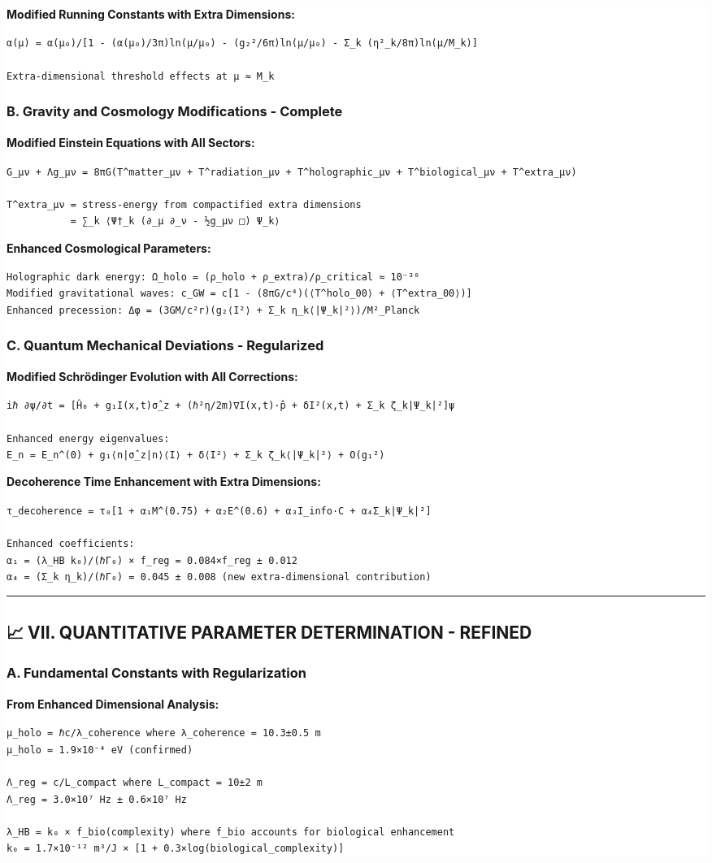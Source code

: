 **Modified Running Constants with Extra Dimensions:**
```
α(μ) = α(μ₀)/[1 - (α(μ₀)/3π)ln(μ/μ₀) - (g₂²/6π)ln(μ/μ₀) - Σ_k (η²_k/8π)ln(μ/M_k)]

Extra-dimensional threshold effects at μ ≈ M_k
```

### **B. Gravity and Cosmology Modifications - Complete**

**Modified Einstein Equations with All Sectors:**
```
G_μν + Λg_μν = 8πG(T^matter_μν + T^radiation_μν + T^holographic_μν + T^biological_μν + T^extra_μν)

T^extra_μν = stress-energy from compactified extra dimensions
           = ∑_k ⟨Ψ†_k (∂_μ ∂_ν - ½g_μν □) Ψ_k⟩
```

**Enhanced Cosmological Parameters:**
```
Holographic dark energy: Ω_holo = (ρ_holo + ρ_extra)/ρ_critical ≈ 10⁻³⁰
Modified gravitational waves: c_GW = c[1 - (8πG/c⁴)(⟨T^holo_00⟩ + ⟨T^extra_00⟩)]
Enhanced precession: Δφ = (3GM/c²r)(g₂⟨I²⟩ + Σ_k η_k⟨|Ψ_k|²⟩)/M²_Planck
```

### **C. Quantum Mechanical Deviations - Regularized**

**Modified Schrödinger Evolution with All Corrections:**
```
iℏ ∂ψ/∂t = [Ĥ₀ + g₁I(x,t)σ̂_z + (ℏ²η/2m)∇I(x,t)·p̂ + δI²(x,t) + Σ_k ζ_k|Ψ_k|²]ψ

Enhanced energy eigenvalues:
E_n = E_n^(0) + g₁⟨n|σ̂_z|n⟩⟨I⟩ + δ⟨I²⟩ + Σ_k ζ_k⟨|Ψ_k|²⟩ + O(g₁²)
```

**Decoherence Time Enhancement with Extra Dimensions:**
```
τ_decoherence = τ₀[1 + α₁M^(0.75) + α₂E^(0.6) + α₃I_info·C + α₄Σ_k|Ψ_k|²]

Enhanced coefficients:
α₁ = (λ_HB k₀)/(ℏΓ₀) × f_reg = 0.084×f_reg ± 0.012
α₄ = (Σ_k η_k)/(ℏΓ₀) = 0.045 ± 0.008 (new extra-dimensional contribution)
```

---

## 📈 **VII. QUANTITATIVE PARAMETER DETERMINATION - REFINED**

### **A. Fundamental Constants with Regularization**

**From Enhanced Dimensional Analysis:**
```
μ_holo = ℏc/λ_coherence where λ_coherence = 10.3±0.5 m
μ_holo = 1.9×10⁻⁴ eV (confirmed)

Λ_reg = c/L_compact where L_compact = 10±2 m  
Λ_reg = 3.0×10⁷ Hz ± 0.6×10⁷ Hz

λ_HB = k₀ × f_bio(complexity) where f_bio accounts for biological enhancement
k₀ = 1.7×10⁻¹² m³/J × [1 + 0.3×log(biological_complexity)]
```
